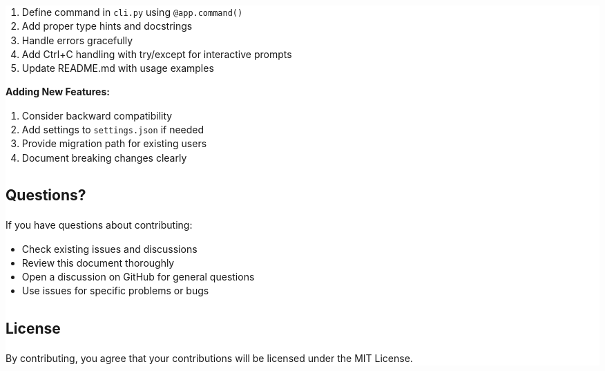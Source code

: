 1. Define command in `cli.py` using `@app.command()`
2. Add proper type hints and docstrings
3. Handle errors gracefully
4. Add Ctrl+C handling with try/except for interactive prompts
5. Update README.md with usage examples

**Adding New Features:**

1. Consider backward compatibility
2. Add settings to `settings.json` if needed
3. Provide migration path for existing users
4. Document breaking changes clearly

## Questions?

If you have questions about contributing:

- Check existing issues and discussions
- Review this document thoroughly
- Open a discussion on GitHub for general questions
- Use issues for specific problems or bugs

## License

By contributing, you agree that your contributions will be licensed under the MIT License.
